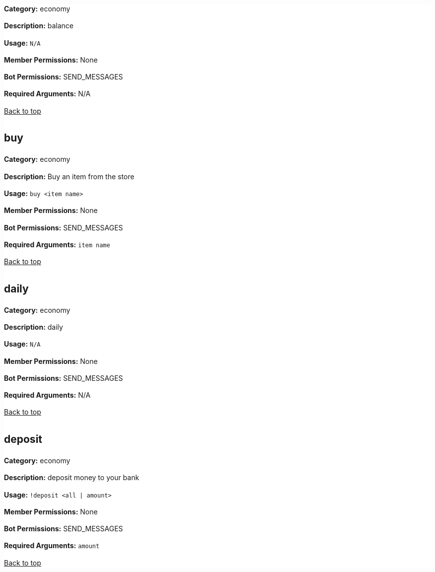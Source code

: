 **Category:** economy

**Description:** balance

**Usage:** `N/A`

**Member Permissions:** None

**Bot Permissions:** SEND_MESSAGES

**Required Arguments:** N/A

[Back to top](#Ruky-command-list)

## buy

**Category:** economy

**Description:** Buy an item from the store

**Usage:** `buy <item name>`

**Member Permissions:** None

**Bot Permissions:** SEND_MESSAGES

**Required Arguments:** `item name`

[Back to top](#Ruky-command-list)

## daily

**Category:** economy

**Description:** daily

**Usage:** `N/A`

**Member Permissions:** None

**Bot Permissions:** SEND_MESSAGES

**Required Arguments:** N/A

[Back to top](#Ruky-command-list)

## deposit

**Category:** economy

**Description:** deposit money to your bank

**Usage:** `!deposit <all | amount>`

**Member Permissions:** None

**Bot Permissions:** SEND_MESSAGES

**Required Arguments:** `amount`

[Back to top](#Ruky-command-list)
